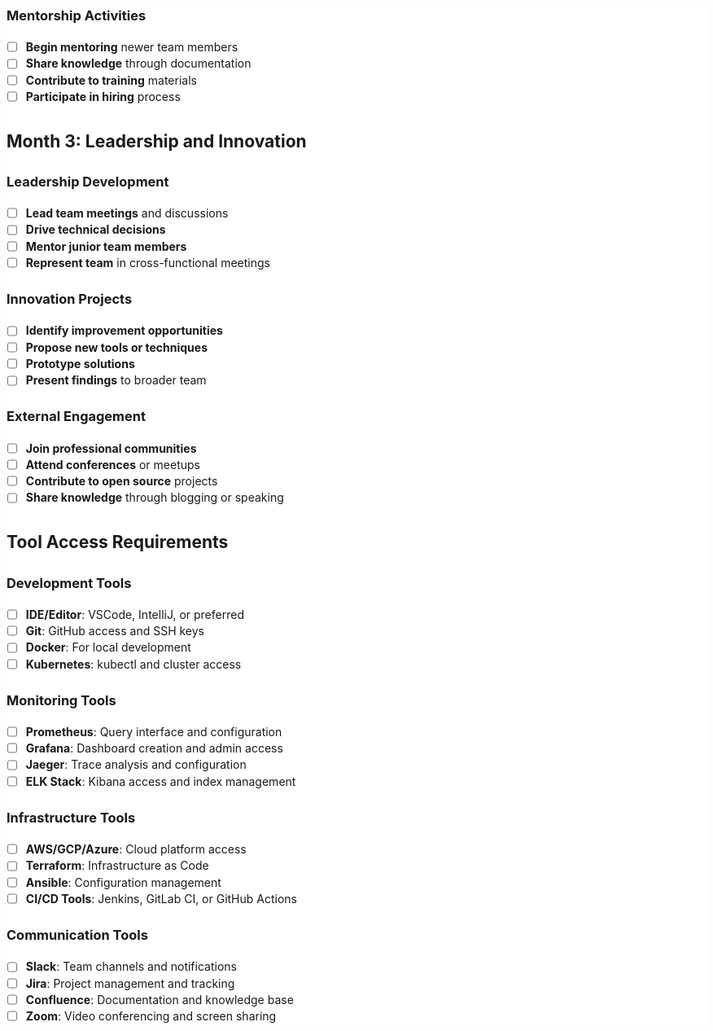 ### Mentorship Activities
- [ ] **Begin mentoring** newer team members
- [ ] **Share knowledge** through documentation
- [ ] **Contribute to training** materials
- [ ] **Participate in hiring** process

## Month 3: Leadership and Innovation

### Leadership Development
- [ ] **Lead team meetings** and discussions
- [ ] **Drive technical decisions**
- [ ] **Mentor junior team members**
- [ ] **Represent team** in cross-functional meetings

### Innovation Projects
- [ ] **Identify improvement opportunities**
- [ ] **Propose new tools or techniques**
- [ ] **Prototype solutions**
- [ ] **Present findings** to broader team

### External Engagement
- [ ] **Join professional communities**
- [ ] **Attend conferences** or meetups
- [ ] **Contribute to open source** projects
- [ ] **Share knowledge** through blogging or speaking

## Tool Access Requirements

### Development Tools
- [ ] **IDE/Editor**: VSCode, IntelliJ, or preferred
- [ ] **Git**: GitHub access and SSH keys
- [ ] **Docker**: For local development
- [ ] **Kubernetes**: kubectl and cluster access

### Monitoring Tools
- [ ] **Prometheus**: Query interface and configuration
- [ ] **Grafana**: Dashboard creation and admin access
- [ ] **Jaeger**: Trace analysis and configuration
- [ ] **ELK Stack**: Kibana access and index management

### Infrastructure Tools
- [ ] **AWS/GCP/Azure**: Cloud platform access
- [ ] **Terraform**: Infrastructure as Code
- [ ] **Ansible**: Configuration management
- [ ] **CI/CD Tools**: Jenkins, GitLab CI, or GitHub Actions

### Communication Tools
- [ ] **Slack**: Team channels and notifications
- [ ] **Jira**: Project management and tracking
- [ ] **Confluence**: Documentation and knowledge base
- [ ] **Zoom**: Video conferencing and screen sharing
